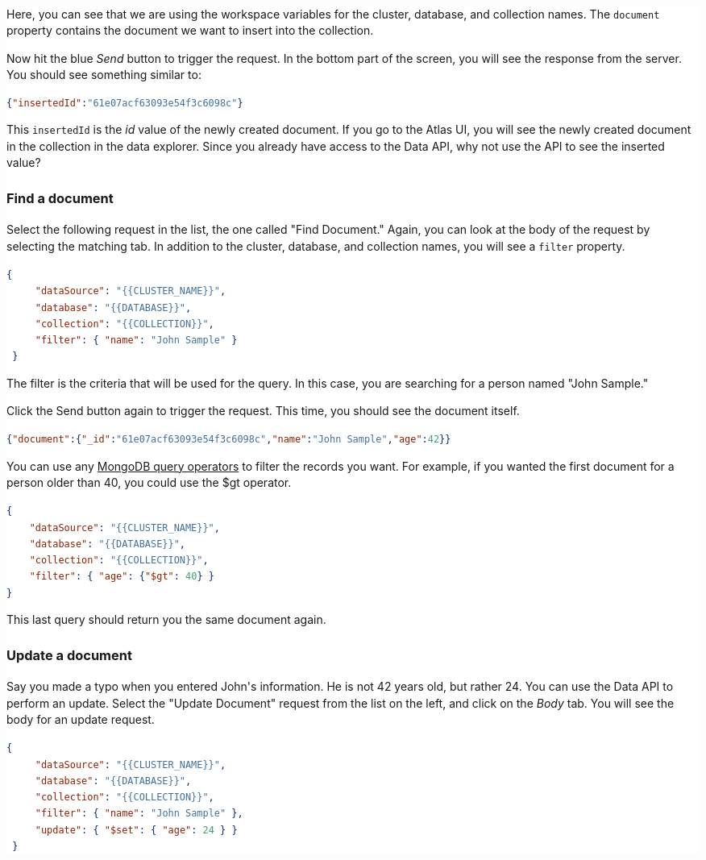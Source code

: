 Here, you can see that we are using the workspace variables for the cluster, database, and collection names. The `document` property contains the document we want to insert into the collection.

Now hit the blue _Send_ button to trigger the request. In the bottom part of the screen, you will see the response from the server. You should see something similar to:

```json
{"insertedId":"61e07acf63093e54f3c6098c"}
```

This `insertedId` is the _id_ value of the newly created document. If you go to the Atlas UI, you will see the newly created document in the collection in the data explorer. Since you already have access to the Data API, why not use the API to see the inserted value?

### Find a document
Select the following request in the list, the one called "Find Document." Again, you can look at the body of the request by selecting the matching tab. In addition to the cluster, database, and collection names, you will see a `filter` property.

```json
{
     "dataSource": "{{CLUSTER_NAME}}",
     "database": "{{DATABASE}}",
     "collection": "{{COLLECTION}}",
     "filter": { "name": "John Sample" }
 }
```

The filter is the criteria that will be used for the query. In this case, you are searching for a person named "John Sample."

Click the Send button again to trigger the request. This time, you should see the document itself.

```json
{"document":{"_id":"61e07acf63093e54f3c6098c","name":"John Sample","age":42}}
```

You can use any [MongoDB query operators](https://docs.mongodb.com/manual/reference/operator/query/) to filter the records you want. For example, if you wanted the first document for a person older than 40, you could use the $gt operator.

```json
{
    "dataSource": "{{CLUSTER_NAME}}",
    "database": "{{DATABASE}}",
    "collection": "{{COLLECTION}}",
    "filter": { "age": {"$gt": 40} }
}
```

This last query should return you the same document again.
### Update a document
Say you made a typo when you entered John's information. He is not 42 years old, but rather 24. You can use the Data API to perform an update. Select the "Update Document" request from the list on the left, and click on the _Body_ tab. You will see the body for an update request.

```json
{
     "dataSource": "{{CLUSTER_NAME}}",
     "database": "{{DATABASE}}",
     "collection": "{{COLLECTION}}",
     "filter": { "name": "John Sample" },
     "update": { "$set": { "age": 24 } }
 }
```
